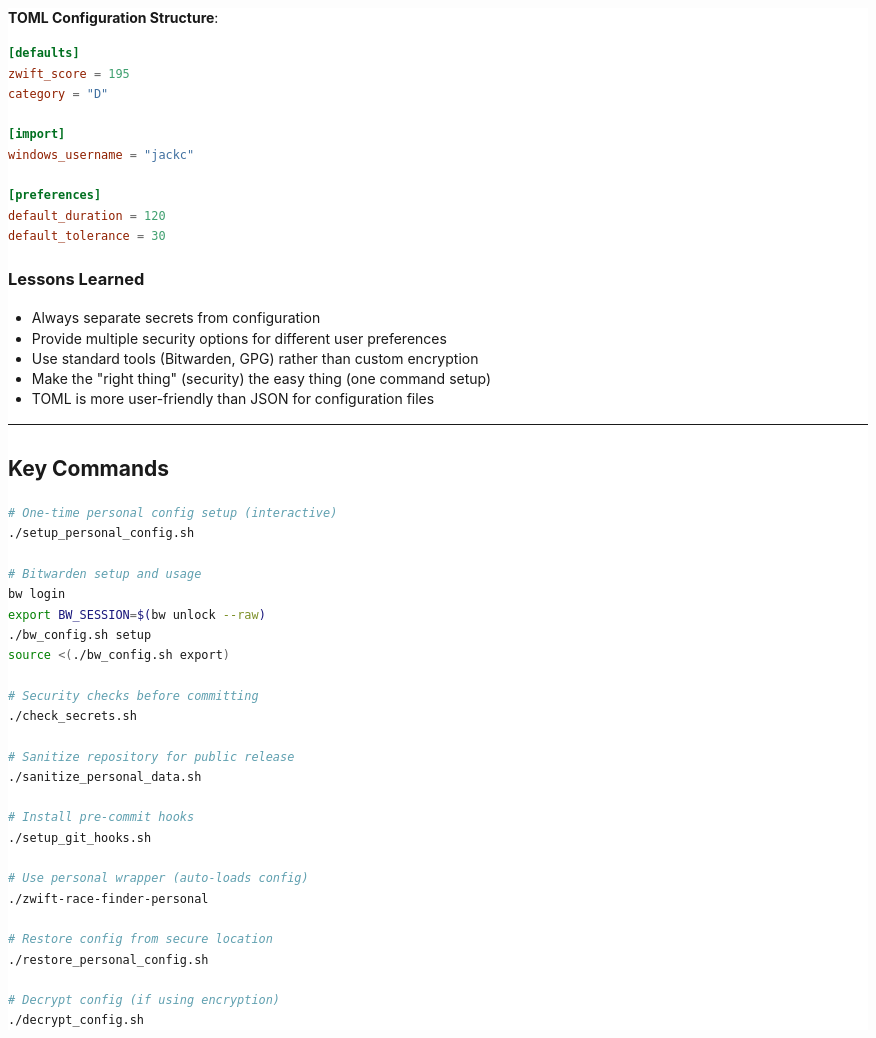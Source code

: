 **TOML Configuration Structure**:
```toml
[defaults]
zwift_score = 195
category = "D"

[import]
windows_username = "jackc"

[preferences]
default_duration = 120
default_tolerance = 30
```

### Lessons Learned
- Always separate secrets from configuration
- Provide multiple security options for different user preferences
- Use standard tools (Bitwarden, GPG) rather than custom encryption
- Make the "right thing" (security) the easy thing (one command setup)
- TOML is more user-friendly than JSON for configuration files

---
## Key Commands

```bash
# One-time personal config setup (interactive)
./setup_personal_config.sh

# Bitwarden setup and usage
bw login
export BW_SESSION=$(bw unlock --raw)
./bw_config.sh setup
source <(./bw_config.sh export)

# Security checks before committing
./check_secrets.sh

# Sanitize repository for public release
./sanitize_personal_data.sh

# Install pre-commit hooks
./setup_git_hooks.sh

# Use personal wrapper (auto-loads config)
./zwift-race-finder-personal

# Restore config from secure location
./restore_personal_config.sh

# Decrypt config (if using encryption)
./decrypt_config.sh
```